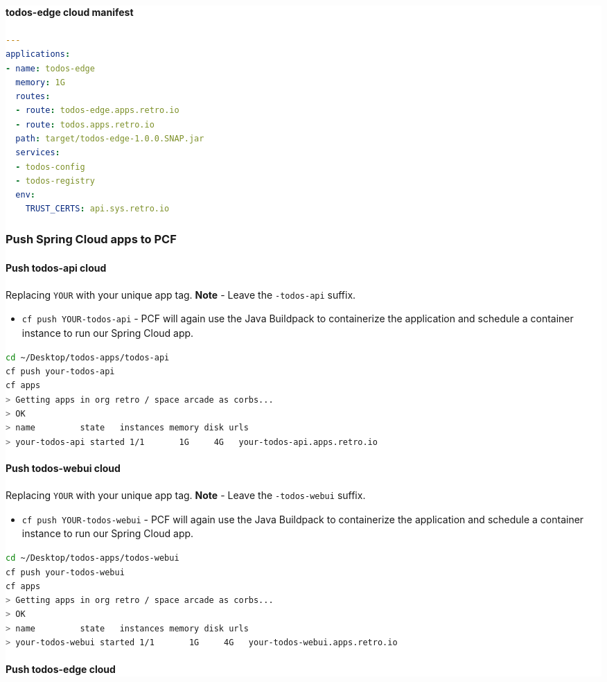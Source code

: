 #### todos-edge cloud manifest

```yaml
---
applications:
- name: todos-edge
  memory: 1G
  routes:
  - route: todos-edge.apps.retro.io
  - route: todos.apps.retro.io  
  path: target/todos-edge-1.0.0.SNAP.jar
  services:
  - todos-config
  - todos-registry
  env:
    TRUST_CERTS: api.sys.retro.io
```

### Push Spring Cloud apps to PCF

#### Push todos-api cloud

Replacing `YOUR` with your unique app tag.  **Note** - Leave the `-todos-api` suffix.

* `cf push YOUR-todos-api` - PCF will again use the Java Buildpack to containerize the application and schedule a container instance to run our Spring Cloud app.

```bash
cd ~/Desktop/todos-apps/todos-api
cf push your-todos-api
cf apps
> Getting apps in org retro / space arcade as corbs...
> OK
> name         state   instances memory disk urls
> your-todos-api started 1/1       1G     4G   your-todos-api.apps.retro.io
```

#### Push todos-webui cloud

Replacing `YOUR` with your unique app tag.  **Note** - Leave the `-todos-webui` suffix.

* `cf push YOUR-todos-webui` - PCF will again use the Java Buildpack to containerize the application and schedule a container instance to run our Spring Cloud app.

```bash
cd ~/Desktop/todos-apps/todos-webui
cf push your-todos-webui
cf apps
> Getting apps in org retro / space arcade as corbs...
> OK
> name         state   instances memory disk urls
> your-todos-webui started 1/1       1G     4G   your-todos-webui.apps.retro.io
```

#### Push todos-edge cloud

